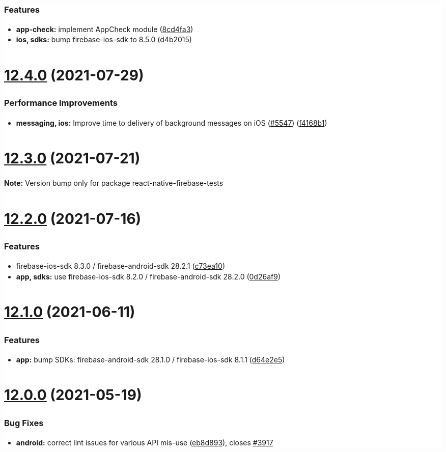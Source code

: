### Features

- **app-check:** implement AppCheck module ([8cd4fa3](https://github.com/invertase/react-native-firebase/commit/8cd4fa33d8df8fc72f2484665423986d12fc65fa))
- **ios, sdks:** bump firebase-ios-sdk to 8.5.0 ([d4b2015](https://github.com/invertase/react-native-firebase/commit/d4b2015f8def4759b95072cd4bca86eda0443c54))

# [12.4.0](https://github.com/invertase/react-native-firebase/compare/v12.3.0...v12.4.0) (2021-07-29)

### Performance Improvements

- **messaging, ios:** Improve time to delivery of background messages on iOS ([#5547](https://github.com/invertase/react-native-firebase/issues/5547)) ([f4168b1](https://github.com/invertase/react-native-firebase/commit/f4168b154d6194cbc87e03d91787e59c8d97ea10))

# [12.3.0](https://github.com/invertase/react-native-firebase/compare/v12.2.0...v12.3.0) (2021-07-21)

**Note:** Version bump only for package react-native-firebase-tests

# [12.2.0](https://github.com/invertase/react-native-firebase/compare/v12.1.0...v12.2.0) (2021-07-16)

### Features

- firebase-ios-sdk 8.3.0 / firebase-android-sdk 28.2.1 ([c73ea10](https://github.com/invertase/react-native-firebase/commit/c73ea103b1ae8b6171d8719b752459cecb9a9359))
- **app, sdks:** use firebase-ios-sdk 8.2.0 / firebase-android-sdk 28.2.0 ([0d26af9](https://github.com/invertase/react-native-firebase/commit/0d26af9638b15eb2220d12127b3626c899818ade))

# [12.1.0](https://github.com/invertase/react-native-firebase/compare/v12.0.0...v12.1.0) (2021-06-11)

### Features

- **app:** bump SDKs: firebase-android-sdk 28.1.0 / firebase-ios-sdk 8.1.1 ([d64e2e5](https://github.com/invertase/react-native-firebase/commit/d64e2e562051a3c3da39da32582ea835b2c7d928))

# [12.0.0](https://github.com/invertase/react-native-firebase/compare/v11.5.0...v12.0.0) (2021-05-19)

### Bug Fixes

- **android:** correct lint issues for various API mis-use ([eb8d893](https://github.com/invertase/react-native-firebase/commit/eb8d89306fd569d7ef64298a99e970c653b79178)), closes [#3917](https://github.com/invertase/react-native-firebase/issues/3917)
